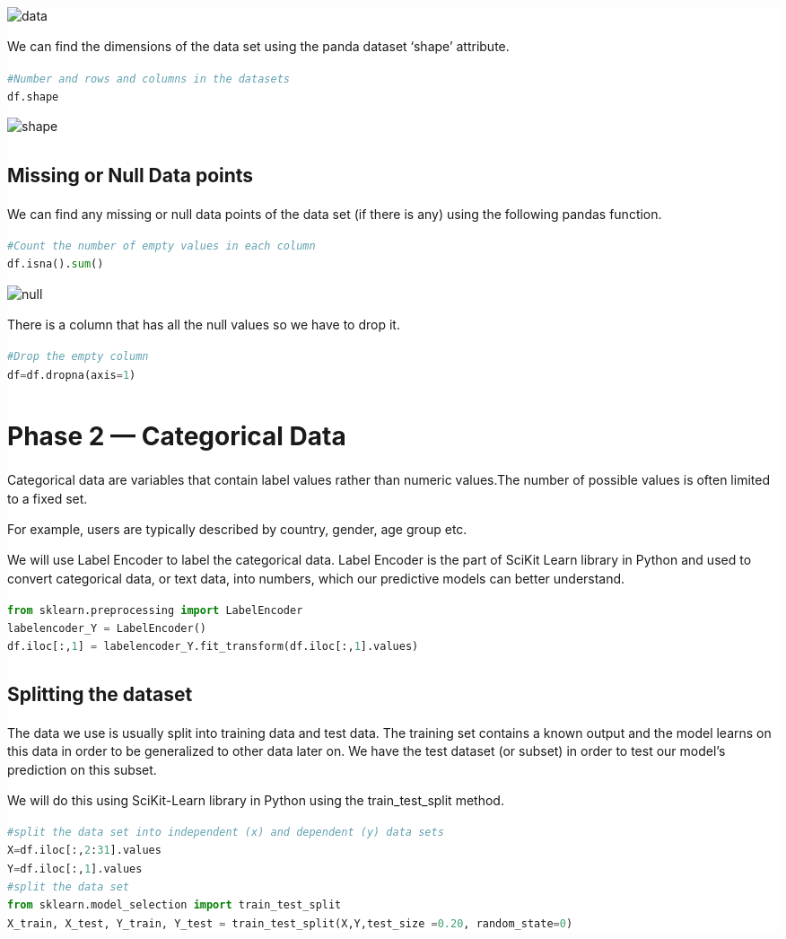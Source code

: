 ![data](./Demo/data.png)

We can find the dimensions of the data set using the panda dataset ‘shape’ attribute.

```Python
#Number and rows and columns in the datasets
df.shape
```
![shape](./Demo/shape.png)

## Missing or Null Data points

We can find any missing or null data points of the data set (if there is any) using the following pandas function.

```python
#Count the number of empty values in each column
df.isna().sum()
```
![null](./Demo/nullvalue.png)

There is a column that has all the null values so we have to drop it.

```python
#Drop the empty column
df=df.dropna(axis=1)
```

# Phase 2 — Categorical Data

Categorical data are variables that contain label values rather than numeric values.The number of possible values is often limited to a fixed set.

For example, users are typically described by country, gender, age group etc.

We will use Label Encoder to label the categorical data. Label Encoder is the part of SciKit Learn library in Python and used to convert categorical data, or text data, into numbers, which our predictive models can better understand.

```python
from sklearn.preprocessing import LabelEncoder
labelencoder_Y = LabelEncoder()
df.iloc[:,1] = labelencoder_Y.fit_transform(df.iloc[:,1].values)
```
## Splitting the dataset

The data we use is usually split into training data and test data. The training set contains a known output and the model learns on this data in order to be generalized to other data later on. We have the test dataset (or subset) in order to test our model’s prediction on this subset.

We will do this using SciKit-Learn library in Python using the train_test_split method.

```python
#split the data set into independent (x) and dependent (y) data sets
X=df.iloc[:,2:31].values
Y=df.iloc[:,1].values
#split the data set
from sklearn.model_selection import train_test_split
X_train, X_test, Y_train, Y_test = train_test_split(X,Y,test_size =0.20, random_state=0)
```
